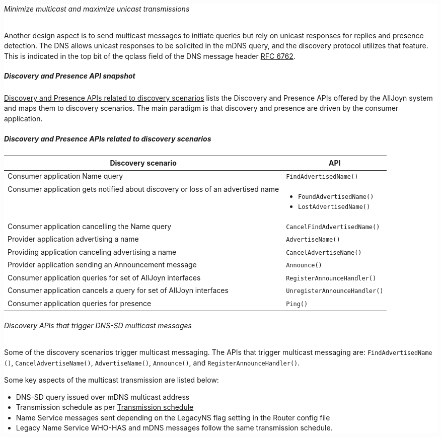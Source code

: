 ###### Minimize multicast and maximize unicast transmissions

Another design aspect is to send multicast messages to initiate 
queries but rely on unicast responses for replies and presence 
detection. The DNS allows unicast responses to be solicited 
in the mDNS query, and the discovery protocol utilizes that 
feature. This is indicated in the top bit of the qclass field 
of the DNS message header [RFC 6762](http://tools.ietf.org/html/rfc6762).

##### Discovery and Presence API snapshot

[Discovery and Presence APIs related to discovery scenarios][discovery-presence-apis]
lists the Discovery and Presence APIs offered by the AllJoyn 
system and maps them to discovery scenarios. The main paradigm 
is that discovery and presence are driven by the consumer application.

##### Discovery and Presence APIs related to discovery scenarios

| Discovery scenario | API |
|---|---|
| Consumer application Name query | `FindAdvertisedName()` |
| Consumer application gets notified about discovery or loss of an advertised name | <ul><li>`FoundAdvertisedName()`</li><li>`LostAdvertisedName()`</li></ul> |
| Consumer application cancelling the Name query | `CancelFindAdvertisedName()` |
| Provider application advertising a name | `AdvertiseName()` |
| Providing application canceling advertising a name | `CancelAdvertiseName()` | 
| Provider application sending an Announcement message | `Announce()` | 
| Consumer application queries for set of AllJoyn interfaces | `RegisterAnnounceHandler()` |
| Consumer application cancels a query for set of AllJoyn interfaces | `UnregisterAnnounceHandler()` |
| Consumer application queries for presence | `Ping()` |

###### Discovery APIs that trigger DNS-SD multicast messages

Some of the discovery scenarios trigger multicast messaging. 
The APIs that trigger multicast messaging are: `FindAdvertisedName()`, 
`CancelAdvertiseName()`, `AdvertiseName()`, `Announce()`, and `RegisterAnnounceHandler()`.

Some key aspects of the multicast transmission are listed below:

* DNS-SD query issued over mDNS multicast address 
* Transmission schedule as per [Transmission schedule][transmission-schedule]
* Name Service messages sent depending on the LegacyNS flag 
setting in the Router config file
* Legacy Name Service WHO-HAS and mDNS messages follow the 
same transmission schedule.


[iana-multicast-addresses]: #iana-registered-multicast-addresses-for-the-alljoyn-framework
[ngns-message-sequences]: #ngns-message-sequences
[name-service-message-structure-fields]: #name-service-message-structure-fields
[is-at-message-format-v1-fields]: #is-at-message-format-version-1-fields
[who-has-message-format-fields]: #who-has-message-format-version-1-fields
[sessionless-signal]: /learn/core/system-description/sessionless-signal
[alljoyn-discovery-config-params]: #alljoyn-discovery-configuration-parameters
[dns-sd-message-format]: #dns-sd-message-format
[discovery-presence-apis]: #discovery-and-presence-apis-related-to-discovery-scenarios
[transmission-schedule]: #transmission-schedule
[ngns-consumer-provider-apps]: #ngns-consumer-app-and-ngns-provider-app
[dns-sd-usage]: #usage-of-dns-sd
[discovery-method-usage-guidelines]: #alljoyn-discovery-method-usage-guidelines
[name-based-discovery-arch]: /files/learn/system-desc/name-based-discovery-arch.png
[consumer-router-discovery-behavior]: /files/learn/system-desc/consumer-router-discovery-behavior.png
[typical-discovery-wkn]: /files/learn/system-desc/typical-discovery-wkn.png
[discovery-unreliable-network]: /files/learn/system-desc/discovery-unreliable-network.png
[discovery-late-ip-connectivity]: /files/learn/system-desc/discovery-late-ip-connectivity.png
[wkn-lost-ip-connectivity]: /files/learn/system-desc/wkn-lost-ip-connectivity.png
[provider-cancels-wkn-advertisement]: /files/learn/system-desc/provider-cancels-wkn-advertisement.png
[consumer-cancels-wkn-discovery]: /files/learn/system-desc/consumer-cancels-wkn-discovery.png
[name-service-message-structure]: /files/learn/system-desc/name-service-message-structure.png
[is-at-message-format-v1]: /files/learn/system-desc/is-at-message-format-v1.png
[who-has-message-format-v1]: /files/learn/system-desc/who-has-message-format-v1.png
[announcement-service-discovery-arch]: /files/learn/system-desc/announcement-service-discovery-arch.png
[announcement-service-discovery]: /files/learn/system-desc/announcement-service-discovery.png
[ngns-high-level-arch]: /files/learn/system-desc/ngns-high-level-arch.png
[ngns-discovery-consumer-app-provider]: /files/learn/system-desc/ngns-discovery-consumer-app-provider.png
[ngns-discovery-ngns-name-service-provider-apps]: /files/learn/system-desc/ngns-discovery-ngns-name-service-provider-apps.png
[find-advertised-name-api-called-provider-arrives-later]: /files/learn/system-desc/find-advertised-name-api-called-provider-arrives-later.png
[alljoyn-interface-query-ngns-consumer-provider-apps]: /files/learn/system-desc/alljoyn-interface-query-ngns-consumer-provider-apps.png
[interface-query-ngns-consumer-app-ngns-ns-provider-apps]: /files/learn/system-desc/interface-query-ngns-consumer-app-ngns-ns-provider-apps.png
[pending-interface-query-ngns-consumer-app-ngns-ns-provider-apps]: /files/learn/system-desc/pending-interface-query-ngns-consumer-app-ngns-ns-provider-apps.png
[cancel-advertised-name-ngns-consumer-app-ngns-ns-provider-apps]: /files/learn/system-desc/cancel-advertised-name-ngns-consumer-app-ngns-ns-provider-apps.png
[ping-api-over-ngns-ngns-consumer-provider-apps]: /files/learn/system-desc/ping-api-over-ngns-ngns-consumer-provider-apps.png
[revert-legacy-presence-ngns-consumer-app-ns-provider-app]: /files/learn/system-desc/revert-legacy-presence-ngns-consumer-app-ns-provider-app.png